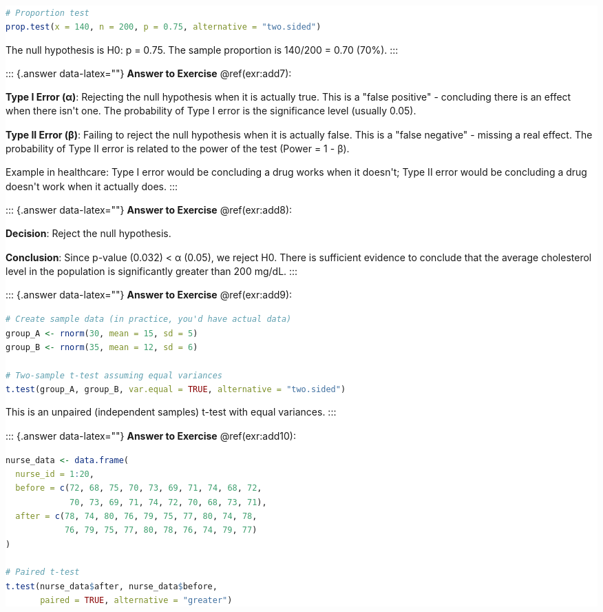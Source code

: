 ```r
# Proportion test
prop.test(x = 140, n = 200, p = 0.75, alternative = "two.sided")
```

The null hypothesis is H0: p = 0.75. The sample proportion is 140/200 = 0.70 (70%).
:::

::: {.answer data-latex=""}
**Answer to Exercise** \@ref(exr:add7):

**Type I Error (α)**: Rejecting the null hypothesis when it is actually true. This is a "false positive" - concluding there is an effect when there isn't one. The probability of Type I error is the significance level (usually 0.05).

**Type II Error (β)**: Failing to reject the null hypothesis when it is actually false. This is a "false negative" - missing a real effect. The probability of Type II error is related to the power of the test (Power = 1 - β).

Example in healthcare: Type I error would be concluding a drug works when it doesn't; Type II error would be concluding a drug doesn't work when it actually does.
:::

::: {.answer data-latex=""}
**Answer to Exercise** \@ref(exr:add8):

**Decision**: Reject the null hypothesis.

**Conclusion**: Since p-value (0.032) < α (0.05), we reject H0. There is sufficient evidence to conclude that the average cholesterol level in the population is significantly greater than 200 mg/dL.
:::

::: {.answer data-latex=""}
**Answer to Exercise** \@ref(exr:add9):

```r
# Create sample data (in practice, you'd have actual data)
group_A <- rnorm(30, mean = 15, sd = 5)
group_B <- rnorm(35, mean = 12, sd = 6)

# Two-sample t-test assuming equal variances
t.test(group_A, group_B, var.equal = TRUE, alternative = "two.sided")
```

This is an unpaired (independent samples) t-test with equal variances.
:::

::: {.answer data-latex=""}
**Answer to Exercise** \@ref(exr:add10):

```r
nurse_data <- data.frame(
  nurse_id = 1:20,
  before = c(72, 68, 75, 70, 73, 69, 71, 74, 68, 72, 
             70, 73, 69, 71, 74, 72, 70, 68, 73, 71),
  after = c(78, 74, 80, 76, 79, 75, 77, 80, 74, 78, 
            76, 79, 75, 77, 80, 78, 76, 74, 79, 77)
)

# Paired t-test
t.test(nurse_data$after, nurse_data$before, 
       paired = TRUE, alternative = "greater")
```
